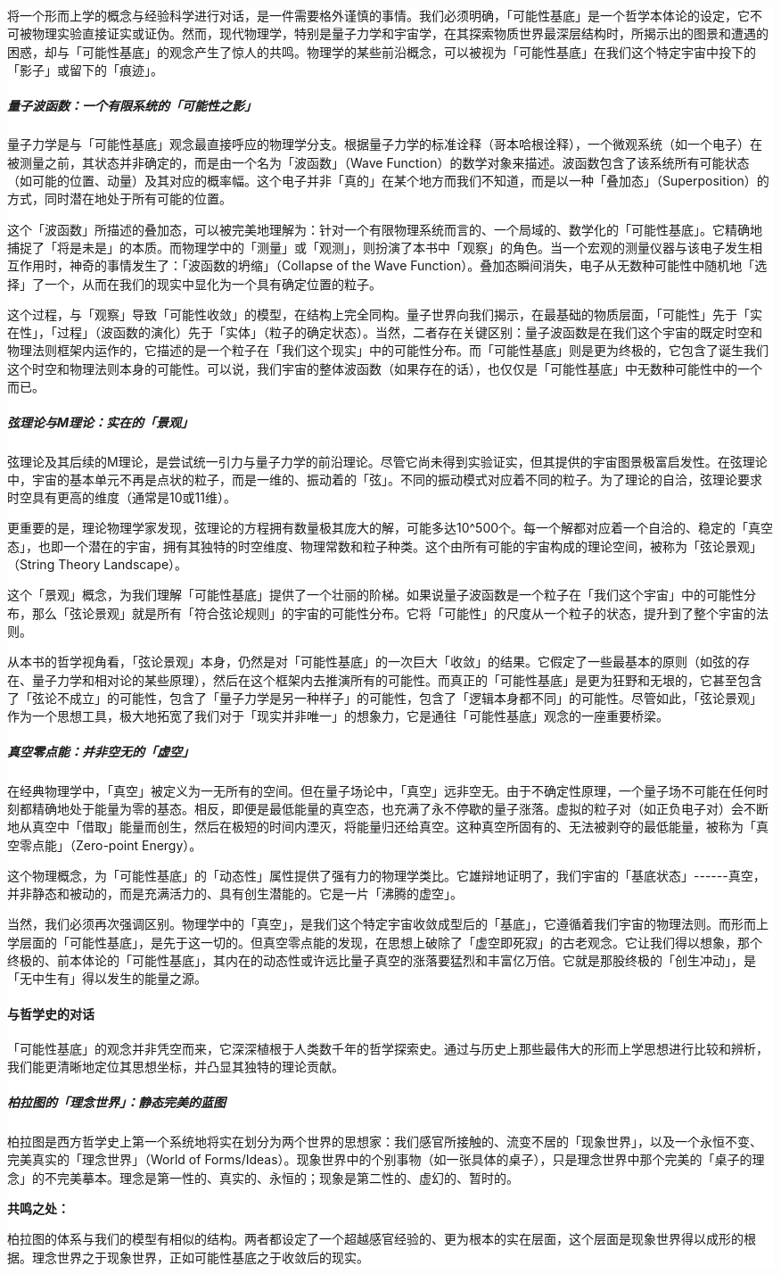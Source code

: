 将一个形而上学的概念与经验科学进行对话，是一件需要格外谨慎的事情。我们必须明确，「可能性基底」是一个哲学本体论的设定，它不可被物理实验直接证实或证伪。然而，现代物理学，特别是量子力学和宇宙学，在其探索物质世界最深层结构时，所揭示出的图景和遭遇的困惑，却与「可能性基底」的观念产生了惊人的共鸣。物理学的某些前沿概念，可以被视为「可能性基底」在我们这个特定宇宙中投下的「影子」或留下的「痕迹」。

##### 量子波函数：一个有限系统的「可能性之影」

量子力学是与「可能性基底」观念最直接呼应的物理学分支。根据量子力学的标准诠释（哥本哈根诠释），一个微观系统（如一个电子）在被测量之前，其状态并非确定的，而是由一个名为「波函数」（Wave Function）的数学对象来描述。波函数包含了该系统所有可能状态（如可能的位置、动量）及其对应的概率幅。这个电子并非「真的」在某个地方而我们不知道，而是以一种「叠加态」（Superposition）的方式，同时潜在地处于所有可能的位置。

这个「波函数」所描述的叠加态，可以被完美地理解为：针对一个有限物理系统而言的、一个局域的、数学化的「可能性基底」。它精确地捕捉了「将是未是」的本质。而物理学中的「测量」或「观测」，则扮演了本书中「观察」的角色。当一个宏观的测量仪器与该电子发生相互作用时，神奇的事情发生了：「波函数的坍缩」（Collapse of the Wave Function）。叠加态瞬间消失，电子从无数种可能性中随机地「选择」了一个，从而在我们的现实中显化为一个具有确定位置的粒子。

这个过程，与「观察」导致「可能性收敛」的模型，在结构上完全同构。量子世界向我们揭示，在最基础的物质层面，「可能性」先于「实在性」，「过程」（波函数的演化）先于「实体」（粒子的确定状态）。当然，二者存在关键区别：量子波函数是在我们这个宇宙的既定时空和物理法则框架内运作的，它描述的是一个粒子在「我们这个现实」中的可能性分布。而「可能性基底」则是更为终极的，它包含了诞生我们这个时空和物理法则本身的可能性。可以说，我们宇宙的整体波函数（如果存在的话），也仅仅是「可能性基底」中无数种可能性中的一个而已。

##### 弦理论与M理论：实在的「景观」

弦理论及其后续的M理论，是尝试统一引力与量子力学的前沿理论。尽管它尚未得到实验证实，但其提供的宇宙图景极富启发性。在弦理论中，宇宙的基本单元不再是点状的粒子，而是一维的、振动着的「弦」。不同的振动模式对应着不同的粒子。为了理论的自洽，弦理论要求时空具有更高的维度（通常是10或11维）。

更重要的是，理论物理学家发现，弦理论的方程拥有数量极其庞大的解，可能多达10\^500个。每一个解都对应着一个自洽的、稳定的「真空态」，也即一个潜在的宇宙，拥有其独特的时空维度、物理常数和粒子种类。这个由所有可能的宇宙构成的理论空间，被称为「弦论景观」（String Theory Landscape）。

这个「景观」概念，为我们理解「可能性基底」提供了一个壮丽的阶梯。如果说量子波函数是一个粒子在「我们这个宇宙」中的可能性分布，那么「弦论景观」就是所有「符合弦论规则」的宇宙的可能性分布。它将「可能性」的尺度从一个粒子的状态，提升到了整个宇宙的法则。

从本书的哲学视角看，「弦论景观」本身，仍然是对「可能性基底」的一次巨大「收敛」的结果。它假定了一些最基本的原则（如弦的存在、量子力学和相对论的某些原理），然后在这个框架内去推演所有的可能性。而真正的「可能性基底」是更为狂野和无垠的，它甚至包含了「弦论不成立」的可能性，包含了「量子力学是另一种样子」的可能性，包含了「逻辑本身都不同」的可能性。尽管如此，「弦论景观」作为一个思想工具，极大地拓宽了我们对于「现实并非唯一」的想象力，它是通往「可能性基底」观念的一座重要桥梁。

##### 真空零点能：并非空无的「虚空」

在经典物理学中，「真空」被定义为一无所有的空间。但在量子场论中，「真空」远非空无。由于不确定性原理，一个量子场不可能在任何时刻都精确地处于能量为零的基态。相反，即便是最低能量的真空态，也充满了永不停歇的量子涨落。虚拟的粒子对（如正负电子对）会不断地从真空中「借取」能量而创生，然后在极短的时间内湮灭，将能量归还给真空。这种真空所固有的、无法被剥夺的最低能量，被称为「真空零点能」（Zero-point Energy）。

这个物理概念，为「可能性基底」的「动态性」属性提供了强有力的物理学类比。它雄辩地证明了，我们宇宙的「基底状态」------真空，并非静态和被动的，而是充满活力的、具有创生潜能的。它是一片「沸腾的虚空」。

当然，我们必须再次强调区别。物理学中的「真空」，是我们这个特定宇宙收敛成型后的「基底」，它遵循着我们宇宙的物理法则。而形而上学层面的「可能性基底」，是先于这一切的。但真空零点能的发现，在思想上破除了「虚空即死寂」的古老观念。它让我们得以想象，那个终极的、前本体论的「可能性基底」，其内在的动态性或许远比量子真空的涨落要猛烈和丰富亿万倍。它就是那股终极的「创生冲动」，是「无中生有」得以发生的能量之源。

#### 与哲学史的对话

「可能性基底」的观念并非凭空而来，它深深植根于人类数千年的哲学探索史。通过与历史上那些最伟大的形而上学思想进行比较和辨析，我们能更清晰地定位其思想坐标，并凸显其独特的理论贡献。

##### 柏拉图的「理念世界」：静态完美的蓝图

柏拉图是西方哲学史上第一个系统地将实在划分为两个世界的思想家：我们感官所接触的、流变不居的「现象世界」，以及一个永恒不变、完美真实的「理念世界」（World of Forms/Ideas）。现象世界中的个别事物（如一张具体的桌子），只是理念世界中那个完美的「桌子的理念」的不完美摹本。理念是第一性的、真实的、永恒的；现象是第二性的、虚幻的、暂时的。

**共鸣之处：**

柏拉图的体系与我们的模型有相似的结构。两者都设定了一个超越感官经验的、更为根本的实在层面，这个层面是现象世界得以成形的根据。理念世界之于现象世界，正如可能性基底之于收敛后的现实。
